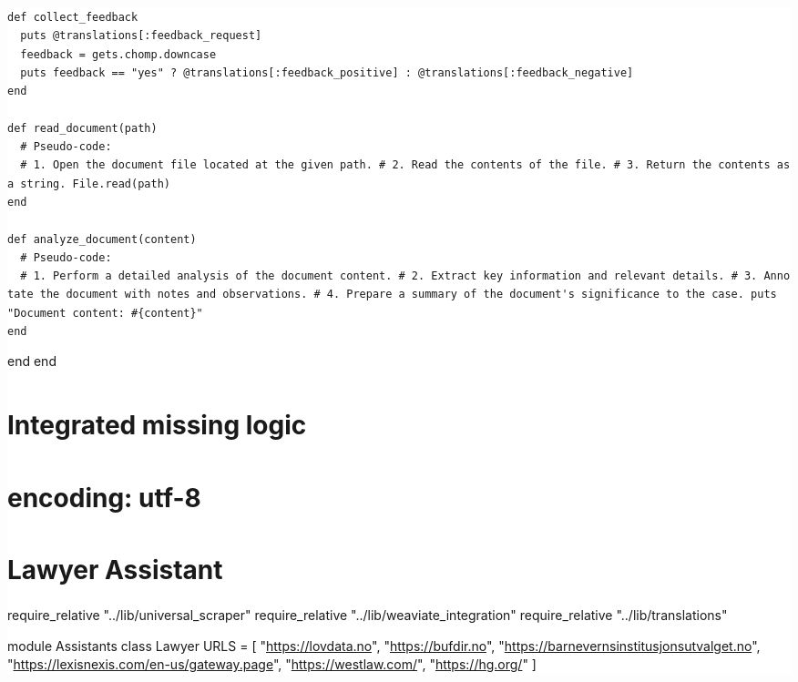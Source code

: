
    def collect_feedback
      puts @translations[:feedback_request]
      feedback = gets.chomp.downcase
      puts feedback == "yes" ? @translations[:feedback_positive] : @translations[:feedback_negative]
    end

    def read_document(path)
      # Pseudo-code:
      # 1. Open the document file located at the given path. # 2. Read the contents of the file. # 3. Return the contents as a string. File.read(path)
    end

    def analyze_document(content)
      # Pseudo-code:
      # 1. Perform a detailed analysis of the document content. # 2. Extract key information and relevant details. # 3. Annotate the document with notes and observations. # 4. Prepare a summary of the document's significance to the case. puts "Document content: #{content}"
    end
  end
end

# Integrated missing logic
# encoding: utf-8
# Lawyer Assistant

require_relative "../lib/universal_scraper"
require_relative "../lib/weaviate_integration"
require_relative "../lib/translations"

module Assistants
  class Lawyer
    URLS = [
      "https://lovdata.no",
      "https://bufdir.no",
      "https://barnevernsinstitusjonsutvalget.no",
      "https://lexisnexis.com/en-us/gateway.page",
      "https://westlaw.com/",
      "https://hg.org/"
    ]
